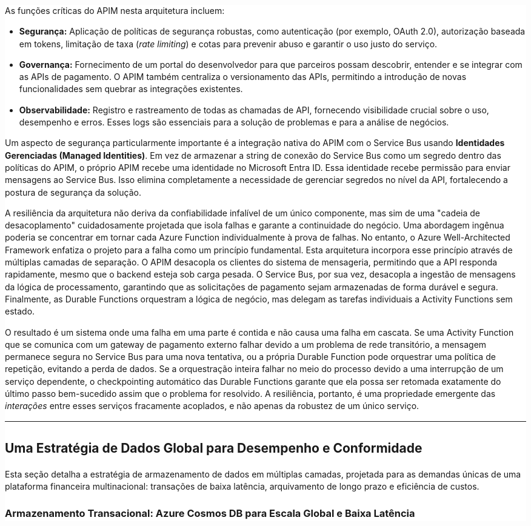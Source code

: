 As funções críticas do APIM nesta arquitetura incluem:

* **Segurança:** Aplicação de políticas de segurança robustas, como autenticação (por exemplo, OAuth 2.0), autorização baseada em tokens, limitação de taxa (*rate limiting*) e cotas para prevenir abuso e garantir o uso justo do serviço.  
    
* **Governança:** Fornecimento de um portal do desenvolvedor para que parceiros possam descobrir, entender e se integrar com as APIs de pagamento. O APIM também centraliza o versionamento das APIs, permitindo a introdução de novas funcionalidades sem quebrar as integrações existentes.
    
* **Observabilidade:** Registro e rastreamento de todas as chamadas de API, fornecendo visibilidade crucial sobre o uso, desempenho e erros. Esses logs são essenciais para a solução de problemas e para a análise de negócios.  
    

Um aspecto de segurança particularmente importante é a integração nativa do APIM com o Service Bus usando **Identidades Gerenciadas (Managed Identities)**. Em vez de armazenar a string de conexão do Service Bus como um segredo dentro das políticas do APIM, o próprio APIM recebe uma identidade no Microsoft Entra ID. Essa identidade recebe permissão para enviar mensagens ao Service Bus. Isso elimina completamente a necessidade de gerenciar segredos no nível da API, fortalecendo a postura de segurança da solução.  

A resiliência da arquitetura não deriva da confiabilidade infalível de um único componente, mas sim de uma "cadeia de desacoplamento" cuidadosamente projetada que isola falhas e garante a continuidade do negócio. Uma abordagem ingênua poderia se concentrar em tornar cada Azure Function individualmente à prova de falhas. No entanto, o Azure Well-Architected Framework enfatiza o projeto para a falha como um princípio fundamental. Esta arquitetura incorpora esse princípio através de múltiplas camadas de separação. O APIM desacopla os clientes do sistema de mensageria, permitindo que a API responda rapidamente, mesmo que o backend esteja sob carga pesada. O Service Bus, por sua vez, desacopla a ingestão de mensagens da lógica de processamento, garantindo que as solicitações de pagamento sejam armazenadas de forma durável e segura. Finalmente, as Durable Functions orquestram a lógica de negócio, mas delegam as tarefas individuais a Activity Functions sem estado.  

O resultado é um sistema onde uma falha em uma parte é contida e não causa uma falha em cascata. Se uma Activity Function que se comunica com um gateway de pagamento externo falhar devido a um problema de rede transitório, a mensagem permanece segura no Service Bus para uma nova tentativa, ou a própria Durable Function pode orquestrar uma política de repetição, evitando a perda de dados. Se a orquestração inteira falhar no meio do processo devido a uma interrupção de um serviço dependente, o checkpointing automático das Durable Functions garante que ela possa ser retomada exatamente do último passo bem-sucedido assim que o problema for resolvido. A resiliência, portanto, é uma propriedade emergente das *interações* entre esses serviços fracamente acoplados, e não apenas da robustez de um único serviço.  

---

## **Uma Estratégia de Dados Global para Desempenho e Conformidade**

Esta seção detalha a estratégia de armazenamento de dados em múltiplas camadas, projetada para as demandas únicas de uma plataforma financeira multinacional: transações de baixa latência, arquivamento de longo prazo e eficiência de custos.

### **Armazenamento Transacional: Azure Cosmos DB para Escala Global e Baixa Latência**
